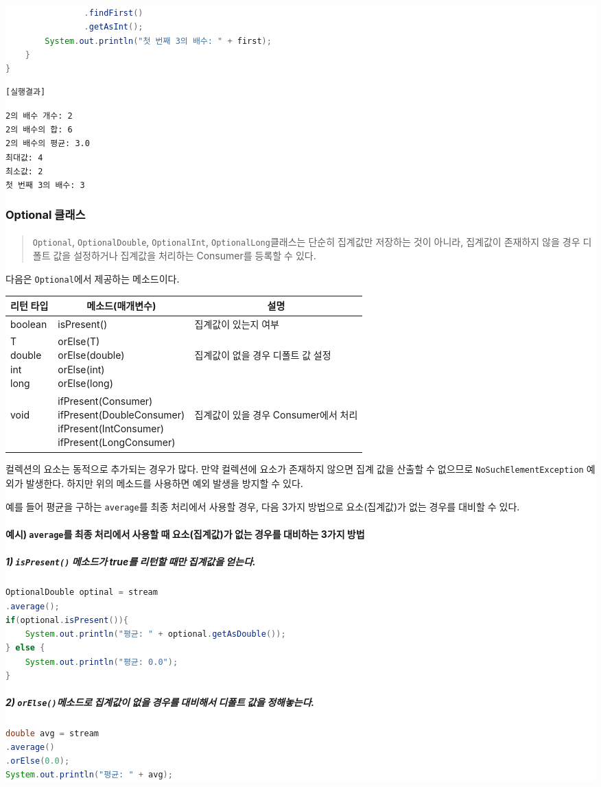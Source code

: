 ```java
                .findFirst()  
                .getAsInt();  
        System.out.println("첫 번째 3의 배수: " + first);  
    }  
}
```
`[실행결과]`
```
2의 배수 개수: 2
2의 배수의 합: 6
2의 배수의 평균: 3.0
최대값: 4
최소값: 2
첫 번째 3의 배수: 3
```


### Optional 클래스

> `Optional`, `OptionalDouble`, `OptionalInt`, `OptionalLong`클래스는 단순히 집계값만 저장하는 것이 아니라, 집계값이 존재하지 않을 경우 디폴트 값을 설정하거나 집계값을 처리하는 Consumer를 등록할 수 있다. 

다음은 `Optional`에서 제공하는 메소드이다.

| 리턴 타입                      | 메소드(매개변수)                                                                                             | 설명                           |
| -------------------------- | ----------------------------------------------------------------------------------------------------- | ---------------------------- |
| boolean                    | isPresent()                                                                                           | 집계값이 있는지 여부                  |
| T<br>double<br>int<br>long | orElse(T)<br>orElse(double)<br>orElse(int)<br>orElse(long)                                            | <br>집계값이 없을 경우 디폴트 값 설정      |
| <br>void                   | ifPresent(Consumer)<br>ifPresent(DoubleConsumer)<br>ifPresent(IntConsumer)<br>ifPresent(LongConsumer) | <br>집계값이 있을 경우 Consumer에서 처리 |

컬렉션의 요소는 동적으로 추가되는 경우가 많다. 만약 컬렉션에 요소가 존재하지 않으면 집계 값을 산출할 수 없으므로 `NoSuchElementException` 예외가 발생한다. 하지만 위의 메소드를 사용하면 예외 발생을 방지할 수 있다.

 예를 들어 평균을 구하는 `average`를 최종 처리에서 사용할 경우, 다음 3가지 방법으로 요소(집계값)가 없는 경우를 대비할 수 있다.
#### 예시) `average`를 최종 처리에서 사용할 때 요소(집계값)가 없는 경우를 대비하는 3가지 방법
##### 1) `isPresent()` 메소드가 true를 리턴할 때만 집계값을 얻는다.
```java
OptionalDouble optinal = stream
.average();
if(optional.isPresent()){
	System.out.println("평균: " + optional.getAsDouble());
} else {
	System.out.println("평균: 0.0");
}
```

##### 2) `orElse()`메소드로 집계값이 없을 경우를 대비해서 디폴트 값을 정해놓는다.
```java
double avg = stream
.average()
.orElse(0.0);
System.out.println("평균: " + avg);
```
